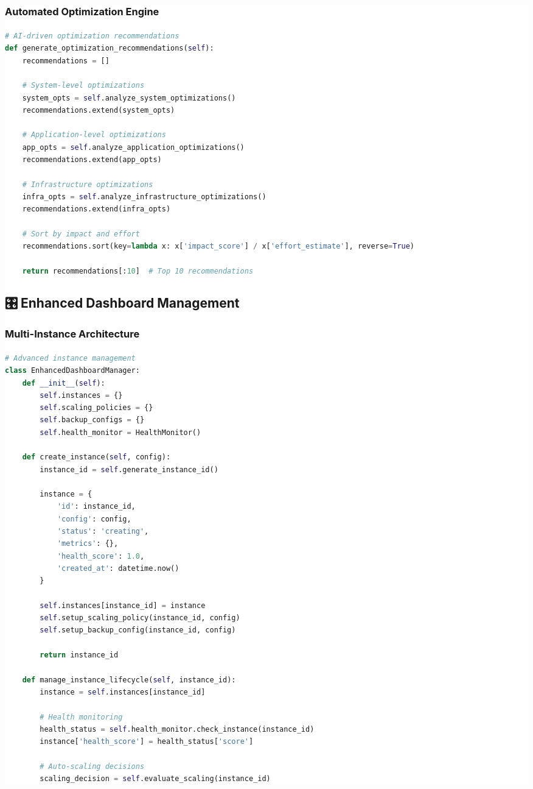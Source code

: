 ### Automated Optimization Engine
```python
# AI-driven optimization recommendations
def generate_optimization_recommendations(self):
    recommendations = []

    # System-level optimizations
    system_opts = self.analyze_system_optimizations()
    recommendations.extend(system_opts)

    # Application-level optimizations
    app_opts = self.analyze_application_optimizations()
    recommendations.extend(app_opts)

    # Infrastructure optimizations
    infra_opts = self.analyze_infrastructure_optimizations()
    recommendations.extend(infra_opts)

    # Sort by impact and effort
    recommendations.sort(key=lambda x: x['impact_score'] / x['effort_estimate'], reverse=True)

    return recommendations[:10]  # Top 10 recommendations
```

## 🎛️ Enhanced Dashboard Management

### Multi-Instance Architecture
```python
# Advanced instance management
class EnhancedDashboardManager:
    def __init__(self):
        self.instances = {}
        self.scaling_policies = {}
        self.backup_configs = {}
        self.health_monitor = HealthMonitor()

    def create_instance(self, config):
        instance_id = self.generate_instance_id()

        instance = {
            'id': instance_id,
            'config': config,
            'status': 'creating',
            'metrics': {},
            'health_score': 1.0,
            'created_at': datetime.now()
        }

        self.instances[instance_id] = instance
        self.setup_scaling_policy(instance_id, config)
        self.setup_backup_config(instance_id, config)

        return instance_id

    def manage_instance_lifecycle(self, instance_id):
        instance = self.instances[instance_id]

        # Health monitoring
        health_status = self.health_monitor.check_instance(instance_id)
        instance['health_score'] = health_status['score']

        # Auto-scaling decisions
        scaling_decision = self.evaluate_scaling(instance_id)
```
